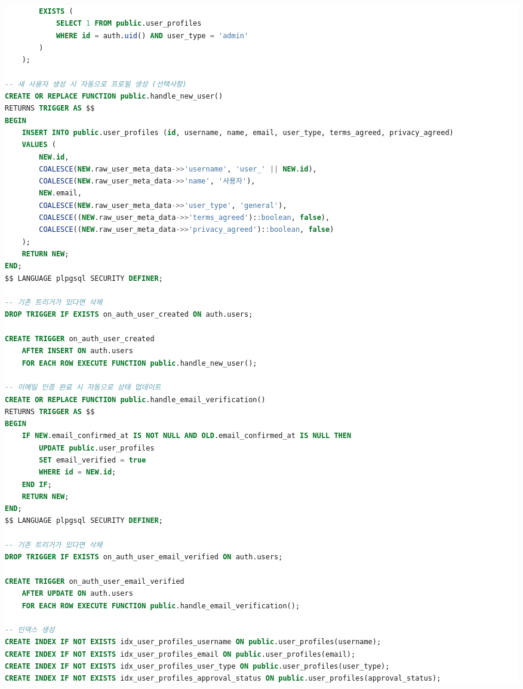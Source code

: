 ```sql
        EXISTS (
            SELECT 1 FROM public.user_profiles 
            WHERE id = auth.uid() AND user_type = 'admin'
        )
    );

-- 새 사용자 생성 시 자동으로 프로필 생성 (선택사항)
CREATE OR REPLACE FUNCTION public.handle_new_user()
RETURNS TRIGGER AS $$
BEGIN
    INSERT INTO public.user_profiles (id, username, name, email, user_type, terms_agreed, privacy_agreed)
    VALUES (
        NEW.id,
        COALESCE(NEW.raw_user_meta_data->>'username', 'user_' || NEW.id),
        COALESCE(NEW.raw_user_meta_data->>'name', '사용자'),
        NEW.email,
        COALESCE(NEW.raw_user_meta_data->>'user_type', 'general'),
        COALESCE((NEW.raw_user_meta_data->>'terms_agreed')::boolean, false),
        COALESCE((NEW.raw_user_meta_data->>'privacy_agreed')::boolean, false)
    );
    RETURN NEW;
END;
$$ LANGUAGE plpgsql SECURITY DEFINER;

-- 기존 트리거가 있다면 삭제
DROP TRIGGER IF EXISTS on_auth_user_created ON auth.users;

CREATE TRIGGER on_auth_user_created
    AFTER INSERT ON auth.users
    FOR EACH ROW EXECUTE FUNCTION public.handle_new_user();

-- 이메일 인증 완료 시 자동으로 상태 업데이트
CREATE OR REPLACE FUNCTION public.handle_email_verification()
RETURNS TRIGGER AS $$
BEGIN
    IF NEW.email_confirmed_at IS NOT NULL AND OLD.email_confirmed_at IS NULL THEN
        UPDATE public.user_profiles 
        SET email_verified = true
        WHERE id = NEW.id;
    END IF;
    RETURN NEW;
END;
$$ LANGUAGE plpgsql SECURITY DEFINER;

-- 기존 트리거가 있다면 삭제
DROP TRIGGER IF EXISTS on_auth_user_email_verified ON auth.users;

CREATE TRIGGER on_auth_user_email_verified
    AFTER UPDATE ON auth.users
    FOR EACH ROW EXECUTE FUNCTION public.handle_email_verification();

-- 인덱스 생성
CREATE INDEX IF NOT EXISTS idx_user_profiles_username ON public.user_profiles(username);
CREATE INDEX IF NOT EXISTS idx_user_profiles_email ON public.user_profiles(email);
CREATE INDEX IF NOT EXISTS idx_user_profiles_user_type ON public.user_profiles(user_type);
CREATE INDEX IF NOT EXISTS idx_user_profiles_approval_status ON public.user_profiles(approval_status);
```
